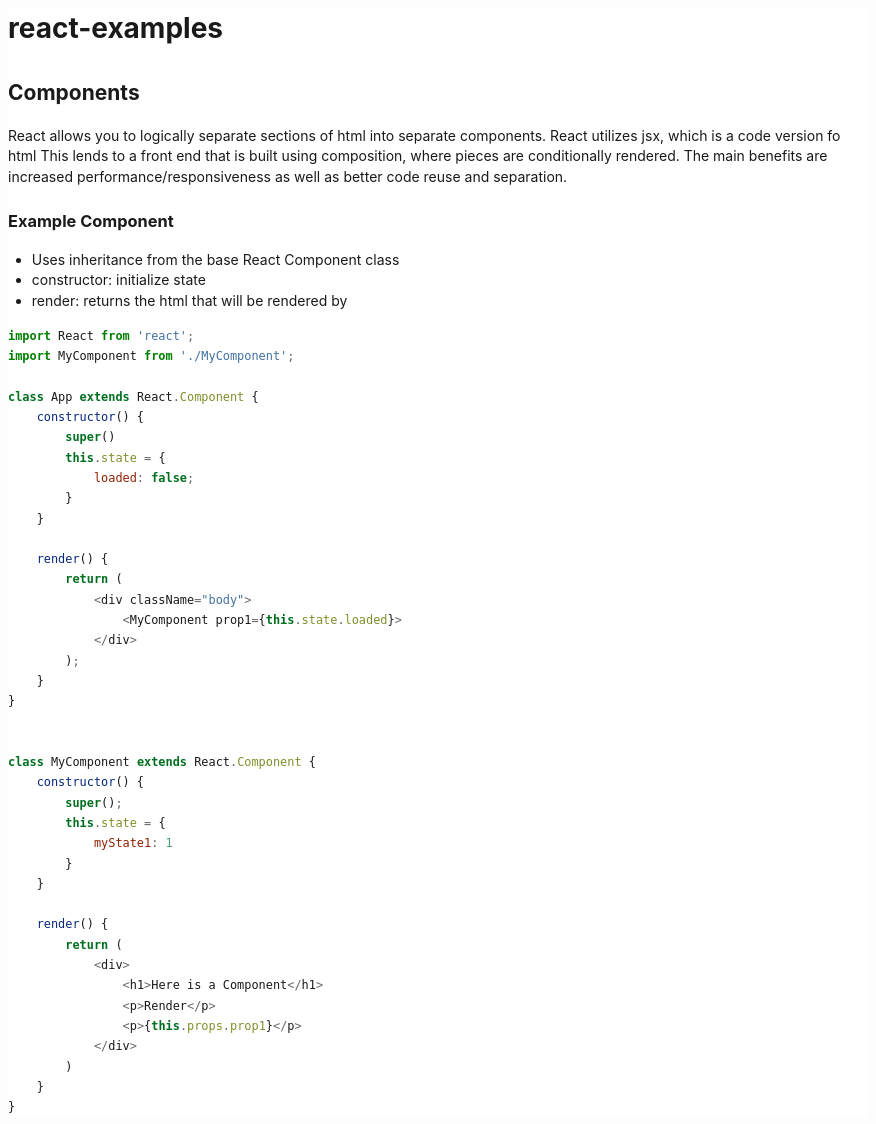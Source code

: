 # react-examples

## Components

React allows you to logically separate sections of html into separate components. React utilizes jsx, which is a code version fo html This lends to a front end that is built using composition, where pieces are conditionally rendered. The main benefits are increased performance/responsiveness as well as better code reuse and separation.

### Example Component

- Uses inheritance from the base React Component class
- constructor: initialize state
- render: returns the html that will be rendered by 

```javascript
import React from 'react';
import MyComponent from './MyComponent';

class App extends React.Component {
    constructor() {
        super()
        this.state = {
            loaded: false;
        }
    }

    render() {
        return (
            <div className="body">
                <MyComponent prop1={this.state.loaded}>
            </div>
        );
    }
}


class MyComponent extends React.Component {
    constructor() {
        super();
        this.state = {
            myState1: 1
        }
    }

    render() {
        return (
            <div>
                <h1>Here is a Component</h1>
                <p>Render</p>
                <p>{this.props.prop1}</p>
            </div>
        )
    }
}
```

